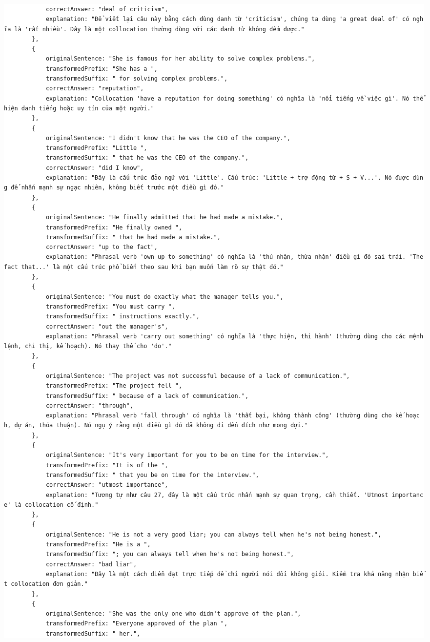                 correctAnswer: "deal of criticism",
                explanation: "Để viết lại câu này bằng cách dùng danh từ 'criticism', chúng ta dùng 'a great deal of' có nghĩa là 'rất nhiều'. Đây là một collocation thường dùng với các danh từ không đếm được."
            },
            {
                originalSentence: "She is famous for her ability to solve complex problems.",
                transformedPrefix: "She has a ",
                transformedSuffix: " for solving complex problems.",
                correctAnswer: "reputation",
                explanation: "Collocation 'have a reputation for doing something' có nghĩa là 'nổi tiếng về việc gì'. Nó thể hiện danh tiếng hoặc uy tín của một người."
            },
            {
                originalSentence: "I didn't know that he was the CEO of the company.",
                transformedPrefix: "Little ",
                transformedSuffix: " that he was the CEO of the company.",
                correctAnswer: "did I know",
                explanation: "Đây là cấu trúc đảo ngữ với 'Little'. Cấu trúc: 'Little + trợ động từ + S + V...'. Nó được dùng để nhấn mạnh sự ngạc nhiên, không biết trước một điều gì đó."
            },
            {
                originalSentence: "He finally admitted that he had made a mistake.",
                transformedPrefix: "He finally owned ",
                transformedSuffix: " that he had made a mistake.",
                correctAnswer: "up to the fact",
                explanation: "Phrasal verb 'own up to something' có nghĩa là 'thú nhận, thừa nhận' điều gì đó sai trái. 'The fact that...' là một cấu trúc phổ biến theo sau khi bạn muốn làm rõ sự thật đó."
            },
            {
                originalSentence: "You must do exactly what the manager tells you.",
                transformedPrefix: "You must carry ",
                transformedSuffix: " instructions exactly.",
                correctAnswer: "out the manager's",
                explanation: "Phrasal verb 'carry out something' có nghĩa là 'thực hiện, thi hành' (thường dùng cho các mệnh lệnh, chỉ thị, kế hoạch). Nó thay thế cho 'do'."
            },
            {
                originalSentence: "The project was not successful because of a lack of communication.",
                transformedPrefix: "The project fell ",
                transformedSuffix: " because of a lack of communication.",
                correctAnswer: "through",
                explanation: "Phrasal verb 'fall through' có nghĩa là 'thất bại, không thành công' (thường dùng cho kế hoạch, dự án, thỏa thuận). Nó ngụ ý rằng một điều gì đó đã không đi đến đích như mong đợi."
            },
            {
                originalSentence: "It's very important for you to be on time for the interview.",
                transformedPrefix: "It is of the ",
                transformedSuffix: " that you be on time for the interview.",
                correctAnswer: "utmost importance",
                explanation: "Tương tự như câu 27, đây là một cấu trúc nhấn mạnh sự quan trọng, cần thiết. 'Utmost importance' là collocation cố định."
            },
            {
                originalSentence: "He is not a very good liar; you can always tell when he's not being honest.",
                transformedPrefix: "He is a ",
                transformedSuffix: "; you can always tell when he's not being honest.",
                correctAnswer: "bad liar",
                explanation: "Đây là một cách diễn đạt trực tiếp để chỉ người nói dối không giỏi. Kiểm tra khả năng nhận biết collocation đơn giản."
            },
            {
                originalSentence: "She was the only one who didn't approve of the plan.",
                transformedPrefix: "Everyone approved of the plan ",
                transformedSuffix: " her.",